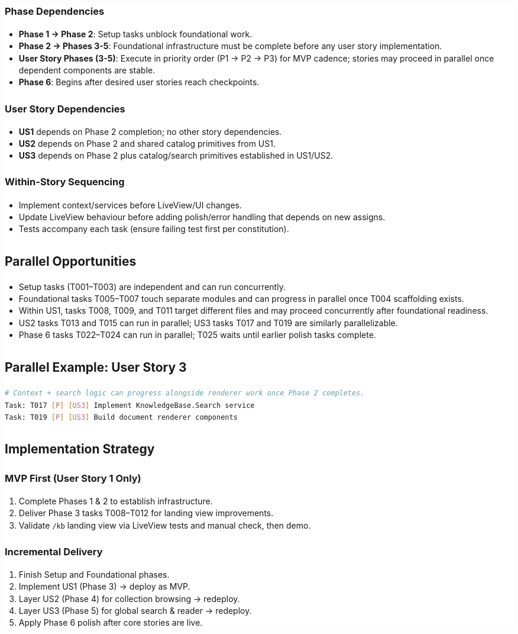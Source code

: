 ### Phase Dependencies
- **Phase 1 → Phase 2**: Setup tasks unblock foundational work.
- **Phase 2 → Phases 3-5**: Foundational infrastructure must be complete before any user story implementation.
- **User Story Phases (3-5)**: Execute in priority order (P1 → P2 → P3) for MVP cadence; stories may proceed in parallel once dependent components are stable.
- **Phase 6**: Begins after desired user stories reach checkpoints.

### User Story Dependencies
- **US1** depends on Phase 2 completion; no other story dependencies.
- **US2** depends on Phase 2 and shared catalog primitives from US1.
- **US3** depends on Phase 2 plus catalog/search primitives established in US1/US2.

### Within-Story Sequencing
- Implement context/services before LiveView/UI changes.
- Update LiveView behaviour before adding polish/error handling that depends on new assigns.
- Tests accompany each task (ensure failing test first per constitution).

## Parallel Opportunities
- Setup tasks (T001–T003) are independent and can run concurrently.
- Foundational tasks T005–T007 touch separate modules and can progress in parallel once T004 scaffolding exists.
- Within US1, tasks T008, T009, and T011 target different files and may proceed concurrently after foundational readiness.
- US2 tasks T013 and T015 can run in parallel; US3 tasks T017 and T019 are similarly parallelizable.
- Phase 6 tasks T022–T024 can run in parallel; T025 waits until earlier polish tasks complete.

## Parallel Example: User Story 3

```bash
# Context + search logic can progress alongside renderer work once Phase 2 completes.
Task: T017 [P] [US3] Implement KnowledgeBase.Search service
Task: T019 [P] [US3] Build document renderer components
```

## Implementation Strategy

### MVP First (User Story 1 Only)
1. Complete Phases 1 & 2 to establish infrastructure.
2. Deliver Phase 3 tasks T008–T012 for landing view improvements.
3. Validate `/kb` landing view via LiveView tests and manual check, then demo.

### Incremental Delivery
1. Finish Setup and Foundational phases.
2. Implement US1 (Phase 3) → deploy as MVP.
3. Layer US2 (Phase 4) for collection browsing → redeploy.
4. Layer US3 (Phase 5) for global search & reader → redeploy.
5. Apply Phase 6 polish after core stories are live.
